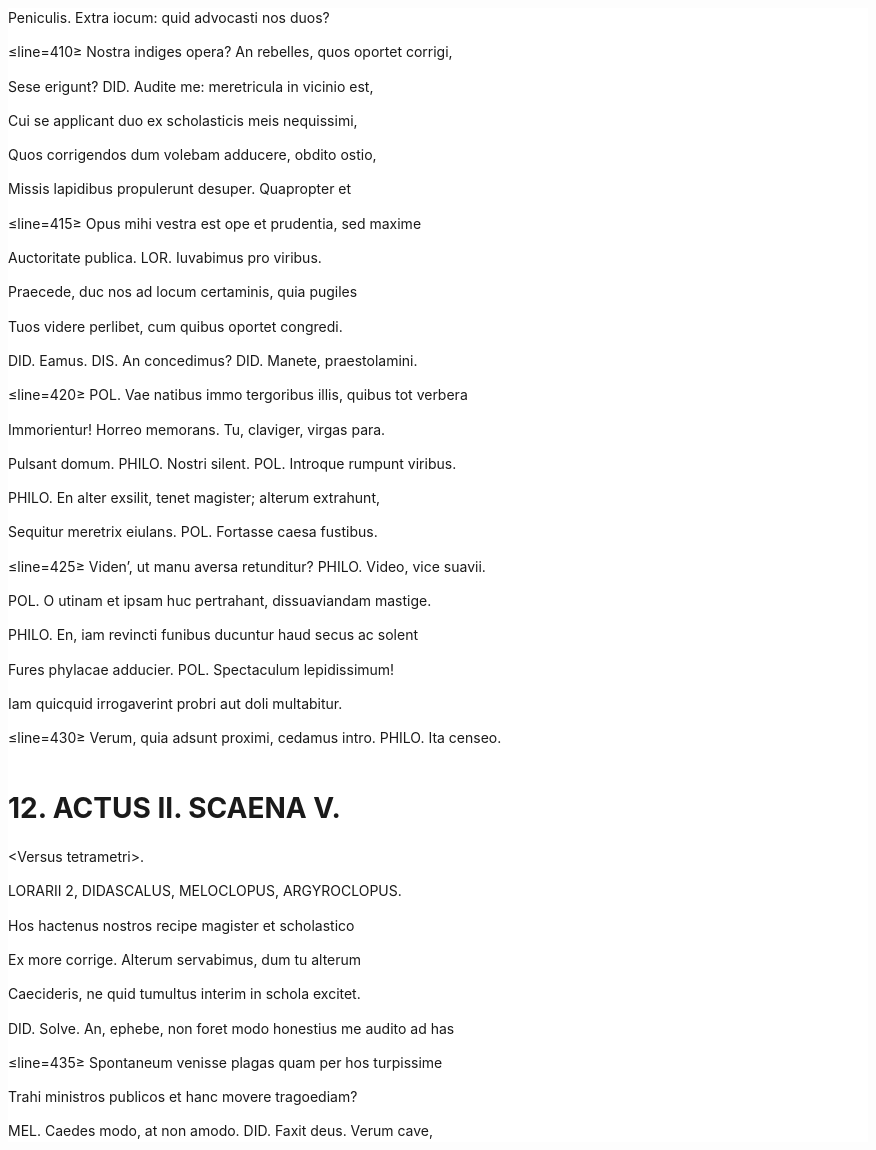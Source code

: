 Peniculis. Extra iocum: quid advocasti nos duos?

≤line=410≥ Nostra indiges opera? An rebelles, quos oportet corrigi,

Sese erigunt? DID. Audite me: meretricula in vicinio est,

Cui se applicant duo ex scholasticis meis nequissimi,

Quos corrigendos dum volebam adducere, obdito ostio,

Missis lapidibus propulerunt desuper. Quapropter et

≤line=415≥ Opus mihi vestra est ope et prudentia, sed maxime

Auctoritate publica. LOR. Iuvabimus pro viribus.

Praecede, duc nos ad locum certaminis, quia pugiles

Tuos videre perlibet, cum quibus oportet congredi.

DID. Eamus. DIS. An concedimus? DID. Manete, praestolamini.

≤line=420≥ POL. Vae natibus immo tergoribus illis, quibus tot verbera

Immorientur! Horreo memorans. Tu, claviger, virgas para.

Pulsant domum. PHILO. Nostri silent. POL. Introque rumpunt viribus.

PHILO. En alter exsilit, tenet magister; alterum extrahunt,

Sequitur meretrix eiulans. POL. Fortasse caesa fustibus.

≤line=425≥ Viden’, ut manu aversa retunditur? PHILO. Video, vice suavii.

POL. O utinam et ipsam huc pertrahant, dissuaviandam mastige.

PHILO. En, iam revincti funibus ducuntur haud secus ac solent

Fures phylacae adducier. POL. Spectaculum lepidissimum!

Iam quicquid irrogaverint probri aut doli multabitur.

≤line=430≥ Verum, quia adsunt proximi, cedamus intro. PHILO. Ita censeo.

# 12. ACTUS II. SCAENA V.

\<Versus tetrametri\>.

LORARII 2, DIDASCALUS, MELOCLOPUS, ARGYROCLOPUS.

Hos hactenus nostros recipe magister et scholastico

Ex more corrige. Alterum servabimus, dum tu alterum

Caecideris, ne quid tumultus interim in schola excitet.

DID. Solve. An, ephebe, non foret modo honestius me audito ad has

≤line=435≥ Spontaneum venisse plagas quam per hos turpissime

Trahi ministros publicos et hanc movere tragoediam?

MEL. Caedes modo, at non amodo. DID. Faxit deus. Verum cave,

